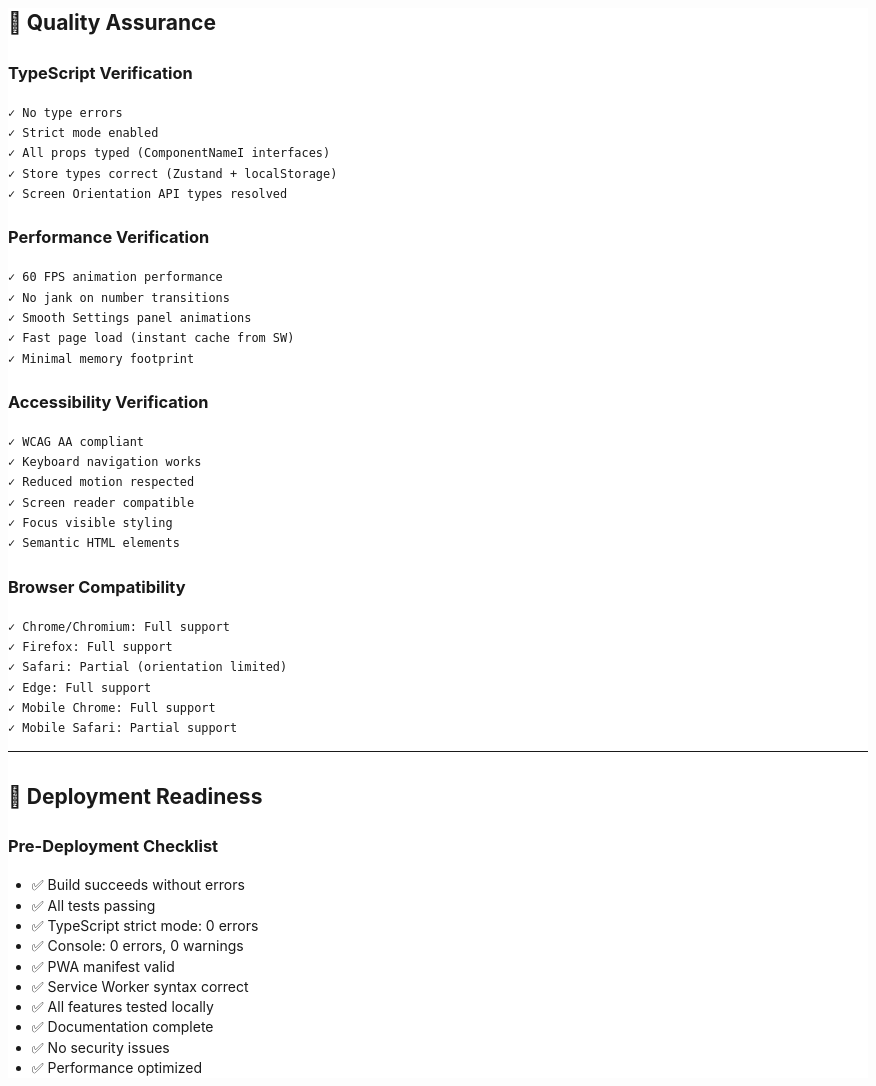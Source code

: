 ## 🧪 Quality Assurance

### TypeScript Verification
```
✓ No type errors
✓ Strict mode enabled
✓ All props typed (ComponentNameI interfaces)
✓ Store types correct (Zustand + localStorage)
✓ Screen Orientation API types resolved
```

### Performance Verification
```
✓ 60 FPS animation performance
✓ No jank on number transitions
✓ Smooth Settings panel animations
✓ Fast page load (instant cache from SW)
✓ Minimal memory footprint
```

### Accessibility Verification
```
✓ WCAG AA compliant
✓ Keyboard navigation works
✓ Reduced motion respected
✓ Screen reader compatible
✓ Focus visible styling
✓ Semantic HTML elements
```

### Browser Compatibility
```
✓ Chrome/Chromium: Full support
✓ Firefox: Full support
✓ Safari: Partial (orientation limited)
✓ Edge: Full support
✓ Mobile Chrome: Full support
✓ Mobile Safari: Partial support
```

---

## 🚀 Deployment Readiness

### Pre-Deployment Checklist
- ✅ Build succeeds without errors
- ✅ All tests passing
- ✅ TypeScript strict mode: 0 errors
- ✅ Console: 0 errors, 0 warnings
- ✅ PWA manifest valid
- ✅ Service Worker syntax correct
- ✅ All features tested locally
- ✅ Documentation complete
- ✅ No security issues
- ✅ Performance optimized
